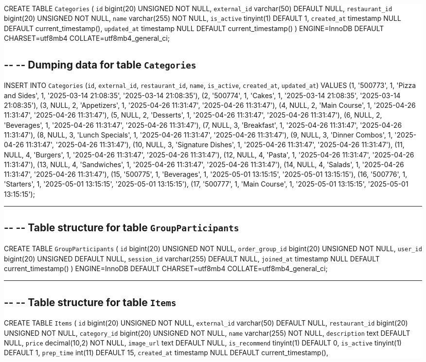 CREATE TABLE `Categories` (
  `id` bigint(20) UNSIGNED NOT NULL,
  `external_id` varchar(50) DEFAULT NULL,
  `restaurant_id` bigint(20) UNSIGNED NOT NULL,
  `name` varchar(255) NOT NULL,
  `is_active` tinyint(1) DEFAULT 1,
  `created_at` timestamp NULL DEFAULT current_timestamp(),
  `updated_at` timestamp NULL DEFAULT current_timestamp()
) ENGINE=InnoDB DEFAULT CHARSET=utf8mb4 COLLATE=utf8mb4_general_ci;

--
-- Dumping data for table `Categories`
--

INSERT INTO `Categories` (`id`, `external_id`, `restaurant_id`, `name`, `is_active`, `created_at`, `updated_at`) VALUES
(1, '500773', 1, 'Pizza and Sides', 1, '2025-03-14 21:08:35', '2025-03-14 21:08:35'),
(2, '500774', 1, 'Cakes', 1, '2025-03-14 21:08:35', '2025-03-14 21:08:35'),
(3, NULL, 2, 'Appetizers', 1, '2025-04-26 11:31:47', '2025-04-26 11:31:47'),
(4, NULL, 2, 'Main Course', 1, '2025-04-26 11:31:47', '2025-04-26 11:31:47'),
(5, NULL, 2, 'Desserts', 1, '2025-04-26 11:31:47', '2025-04-26 11:31:47'),
(6, NULL, 2, 'Beverages', 1, '2025-04-26 11:31:47', '2025-04-26 11:31:47'),
(7, NULL, 3, 'Breakfast', 1, '2025-04-26 11:31:47', '2025-04-26 11:31:47'),
(8, NULL, 3, 'Lunch Specials', 1, '2025-04-26 11:31:47', '2025-04-26 11:31:47'),
(9, NULL, 3, 'Dinner Combos', 1, '2025-04-26 11:31:47', '2025-04-26 11:31:47'),
(10, NULL, 3, 'Signature Dishes', 1, '2025-04-26 11:31:47', '2025-04-26 11:31:47'),
(11, NULL, 4, 'Burgers', 1, '2025-04-26 11:31:47', '2025-04-26 11:31:47'),
(12, NULL, 4, 'Pasta', 1, '2025-04-26 11:31:47', '2025-04-26 11:31:47'),
(13, NULL, 4, 'Sandwiches', 1, '2025-04-26 11:31:47', '2025-04-26 11:31:47'),
(14, NULL, 4, 'Salads', 1, '2025-04-26 11:31:47', '2025-04-26 11:31:47'),
(15, '500775', 1, 'Beverages', 1, '2025-05-01 13:15:15', '2025-05-01 13:15:15'),
(16, '500776', 1, 'Starters', 1, '2025-05-01 13:15:15', '2025-05-01 13:15:15'),
(17, '500777', 1, 'Main Course', 1, '2025-05-01 13:15:15', '2025-05-01 13:15:15');

-- --------------------------------------------------------

--
-- Table structure for table `GroupParticipants`
--

CREATE TABLE `GroupParticipants` (
  `id` bigint(20) UNSIGNED NOT NULL,
  `order_group_id` bigint(20) UNSIGNED NOT NULL,
  `user_id` bigint(20) UNSIGNED DEFAULT NULL,
  `session_id` varchar(255) DEFAULT NULL,
  `joined_at` timestamp NULL DEFAULT current_timestamp()
) ENGINE=InnoDB DEFAULT CHARSET=utf8mb4 COLLATE=utf8mb4_general_ci;

-- --------------------------------------------------------

--
-- Table structure for table `Items`
--

CREATE TABLE `Items` (
  `id` bigint(20) UNSIGNED NOT NULL,
  `external_id` varchar(50) DEFAULT NULL,
  `restaurant_id` bigint(20) UNSIGNED NOT NULL,
  `category_id` bigint(20) UNSIGNED NOT NULL,
  `name` varchar(255) NOT NULL,
  `description` text DEFAULT NULL,
  `price` decimal(10,2) NOT NULL,
  `image_url` text DEFAULT NULL,
  `is_recommend` tinyint(1) DEFAULT 0,
  `is_active` tinyint(1) DEFAULT 1,
  `prep_time` int(11) DEFAULT 15,
  `created_at` timestamp NULL DEFAULT current_timestamp(),